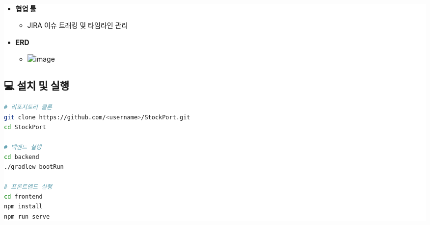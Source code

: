 - **협업 툴**  
  - JIRA 이슈 트래킹 및 타임라인 관리
 

- **ERD**  
  - <img width="1041" alt="image" src="https://github.com/user-attachments/assets/1a516588-9f78-4a7a-8160-f420ea9440fe" />
  


## 💻 설치 및 실행
```bash
# 리포지토리 클론
git clone https://github.com/<username>/StockPort.git
cd StockPort

# 백엔드 실행
cd backend
./gradlew bootRun

# 프론트엔드 실행
cd frontend
npm install
npm run serve
